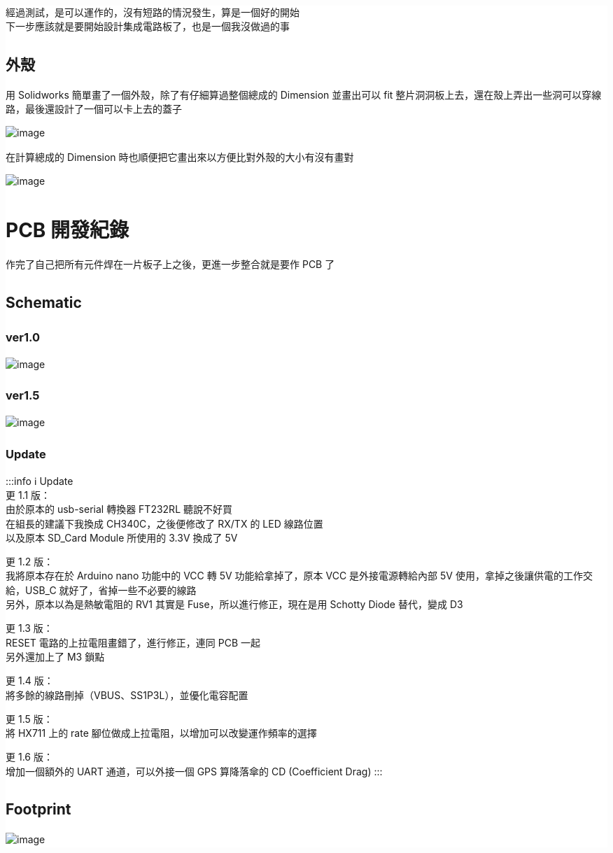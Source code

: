 經過測試，是可以運作的，沒有短路的情況發生，算是一個好的開始  
下一步應該就是要開始設計集成電路板了，也是一個我沒做過的事

## 外殼
用 Solidworks 簡單畫了一個外殼，除了有仔細算過整個總成的 Dimension 並畫出可以 fit 整片洞洞板上去，還在殼上弄出一些洞可以穿線路，最後還設計了一個可以卡上去的蓋子  

![image](https://hackmd.io/_uploads/Hy2IO4Ria.png)  

在計算總成的 Dimension 時也順便把它畫出來以方便比對外殼的大小有沒有畫對  

![image](https://hackmd.io/_uploads/SJTLcV0ja.png)  


# PCB 開發紀錄
作完了自己把所有元件焊在一片板子上之後，更進一步整合就是要作 PCB 了

## Schematic
### ver1.0
![image](https://hackmd.io/_uploads/SkswSY89p.png)  

### ver1.5
![image](https://hackmd.io/_uploads/rydkfFReC.png)  

### Update
:::info
:information_source: Update  
更 1.1 版：  
由於原本的 usb-serial 轉換器 FT232RL 聽說不好買  
在組長的建議下我換成 CH340C，之後便修改了 RX/TX 的 LED 線路位置  
以及原本 SD_Card Module 所使用的 3.3V 換成了 5V

更 1.2 版：  
我將原本存在於 Arduino nano 功能中的 VCC 轉 5V 功能給拿掉了，原本 VCC 是外接電源轉給內部 5V 使用，拿掉之後讓供電的工作交給，USB_C 就好了，省掉一些不必要的線路  
另外，原本以為是熱敏電阻的 RV1 其實是 Fuse，所以進行修正，現在是用 Schotty Diode 替代，變成 D3  

更 1.3 版：  
RESET 電路的上拉電阻畫錯了，進行修正，連同 PCB 一起  
另外還加上了 M3 鎖點  

更 1.4 版：  
將多餘的線路刪掉（VBUS、SS1P3L），並優化電容配置  

更 1.5 版：  
將 HX711 上的 rate 腳位做成上拉電阻，以增加可以改變運作頻率的選擇  

更 1.6 版：  
增加一個額外的 UART 通道，可以外接一個 GPS 算降落傘的 CD (Coefficient Drag)
:::

## Footprint
![image](https://hackmd.io/_uploads/Sy2mRd0xR.png)  

